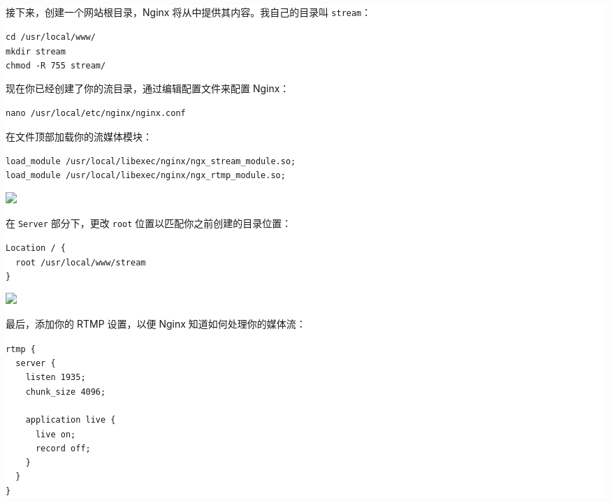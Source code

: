 接下来，创建一个网站根目录，Nginx 将从中提供其内容。我自己的目录叫 `stream`：



```
cd /usr/local/www/
mkdir stream
chmod -R 755 stream/

```

现在你已经创建了你的流目录，通过编辑配置文件来配置 Nginx：



```
nano /usr/local/etc/nginx/nginx.conf

```

在文件顶部加载你的流媒体模块：



```
load_module /usr/local/libexec/nginx/ngx_stream_module.so;
load_module /usr/local/libexec/nginx/ngx_rtmp_module.so;

```

![](/data/attachment/album/202201/08/102946q29allttdl7atwxk.png)


在 `Server` 部分下，更改 `root` 位置以匹配你之前创建的目录位置：



```
Location / {
  root /usr/local/www/stream
}

```

![](/data/attachment/album/202201/08/102947fohorivi7ik17ozj.png)


最后，添加你的 RTMP 设置，以便 Nginx 知道如何处理你的媒体流：



```
rtmp {
  server {
    listen 1935;
    chunk_size 4096;
    
    application live {
      live on;
      record off;
    }
  }
}

```
